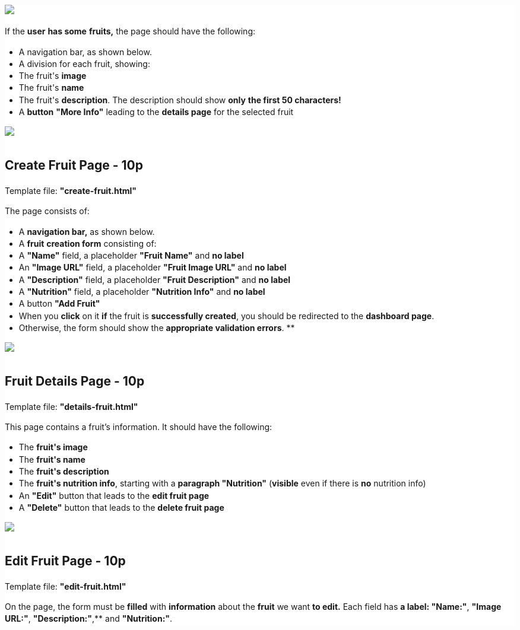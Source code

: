 ![](https://res.cloudinary.com/dpu6f6jc5/image/upload/v1687612443/b3d697d6-e091-43be-a041-e2c5ee87fcf8.004_czoibt.png)

If the **user** **has some** **fruits,** the page should have the following:

- A navigation bar, as shown below.
- A division for each fruit, showing:
- The fruit's **image**
- The fruit's **name**
- The fruit's **description**. The description should show **only** **the first 50 characters!**
- A **button** **"More Info"** leading to the **details page** for the selected fruit

![](https://res.cloudinary.com/dpu6f6jc5/image/upload/v1687612443/b3d697d6-e091-43be-a041-e2c5ee87fcf8.005_khwwkb.png)
## **Create Fruit Page - 10p**
Template file: **"create-fruit.html"**

The page consists of:

- A **navigation bar,** as shown below.
- A **fruit** **creation form** consisting of:
- A **"Name"** field, a placeholder **"Fruit Name"** and **no label**
- An **"Image URL"** field, a placeholder **"Fruit Image URL"** and **no label**
- A **"Description"** field, a placeholder **"Fruit Description"** and **no label**
- A **"Nutrition"** field, a placeholder **"Nutrition Info"** and **no label**
- A button **"Add Fruit"**
- When you **click** on it **if** the fruit is **successfully created**, you should be redirected to the **dashboard page**.
- Otherwise, the form should show the **appropriate validation errors**.
**


![](https://res.cloudinary.com/dpu6f6jc5/image/upload/v1687612443/b3d697d6-e091-43be-a041-e2c5ee87fcf8.006_utgafl.png)

## **Fruit Details Page - 10p**
Template file: **"details-fruit.html"** 

This page contains a fruit’s information. It should have the following:

- The **fruit's image**
- The **fruit's name**
- The **fruit's description**
- The **fruit's nutrition info**, starting with a **paragraph "Nutrition"** (**visible** even if there is **no** nutrition info)
- An **"Edit"** button that leads to the **edit fruit page**
- A **"Delete"** button that leads to the **delete fruit page**

![](https://res.cloudinary.com/dpu6f6jc5/image/upload/v1687612443/b3d697d6-e091-43be-a041-e2c5ee87fcf8.007_dudqcc.png)


## **Edit Fruit Page - 10p**
Template file: **"edit-fruit.html"**

On the page, the form must be **filled** with **information** about the **fruit** we want **to edit.** Each field has **a label: "Name:"**, **"Image URL:"**, **"Description:"**,** and **"Nutrition:"**.
